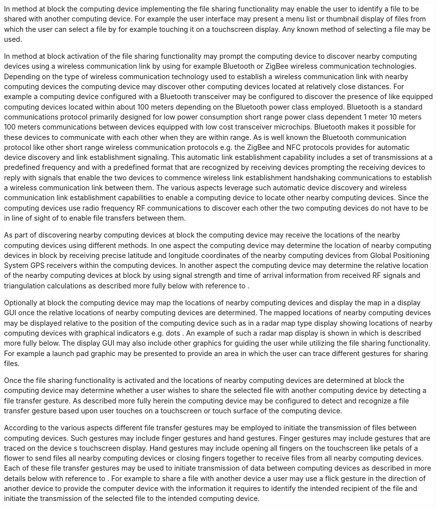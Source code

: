 In method at block the computing device implementing the file sharing functionality may enable the user to identify a file to be shared with another computing device. For example the user interface may present a menu list or thumbnail display of files from which the user can select a file by for example touching it on a touchscreen display. Any known method of selecting a file may be used.

In method at block activation of the file sharing functionality may prompt the computing device to discover nearby computing devices using a wireless communication link by using for example Bluetooth or ZigBee wireless communication technologies. Depending on the type of wireless communication technology used to establish a wireless communication link with nearby computing devices the computing device may discover other computing devices located at relatively close distances. For example a computing device configured with a Bluetooth transceiver may be configured to discover the presence of like equipped computing devices located within about 100 meters depending on the Bluetooth power class employed. Bluetooth is a standard communications protocol primarily designed for low power consumption short range power class dependent 1 meter 10 meters 100 meters communications between devices equipped with low cost transceiver microchips. Bluetooth makes it possible for these devices to communicate with each other when they are within range. As is well known the Bluetooth communication protocol like other short range wireless communication protocols e.g. the ZigBee and NFC protocols provides for automatic device discovery and link establishment signaling. This automatic link establishment capability includes a set of transmissions at a predefined frequency and with a predefined format that are recognized by receiving devices prompting the receiving devices to reply with signals that enable the two devices to commence wireless link establishment handshaking communications to establish a wireless communication link between them. The various aspects leverage such automatic device discovery and wireless communication link establishment capabilities to enable a computing device to locate other nearby computing devices. Since the computing devices use radio frequency RF communications to discover each other the two computing devices do not have to be in line of sight of to enable file transfers between them.

As part of discovering nearby computing devices at block the computing device may receive the locations of the nearby computing devices using different methods. In one aspect the computing device may determine the location of nearby computing devices in block by receiving precise latitude and longitude coordinates of the nearby computing devices from Global Positioning System GPS receivers within the computing devices. In another aspect the computing device may determine the relative location of the nearby computing devices at block by using signal strength and time of arrival information from received RF signals and triangulation calculations as described more fully below with reference to .

Optionally at block the computing device may map the locations of nearby computing devices and display the map in a display GUI once the relative locations of nearby computing devices are determined. The mapped locations of nearby computing devices may be displayed relative to the position of the computing device such as in a radar map type display showing locations of nearby computing devices with graphical indicators e.g. dots . An example of such a radar map display is shown in which is described more fully below. The display GUI may also include other graphics for guiding the user while utilizing the file sharing functionality. For example a launch pad graphic may be presented to provide an area in which the user can trace different gestures for sharing files.

Once the file sharing functionality is activated and the locations of nearby computing devices are determined at block the computing device may determine whether a user wishes to share the selected file with another computing device by detecting a file transfer gesture. As described more fully herein the computing device may be configured to detect and recognize a file transfer gesture based upon user touches on a touchscreen or touch surface of the computing device.

According to the various aspects different file transfer gestures may be employed to initiate the transmission of files between computing devices. Such gestures may include finger gestures and hand gestures. Finger gestures may include gestures that are traced on the device s touchscreen display. Hand gestures may include opening all fingers on the touchscreen like petals of a flower to send files all nearby computing devices or closing fingers together to receive files from all nearby computing devices. Each of these file transfer gestures may be used to initiate transmission of data between computing devices as described in more details below with reference to . For example to share a file with another device a user may use a flick gesture in the direction of another device to provide the computer device with the information it requires to identify the intended recipient of the file and initiate the transmission of the selected file to the intended computing device.
